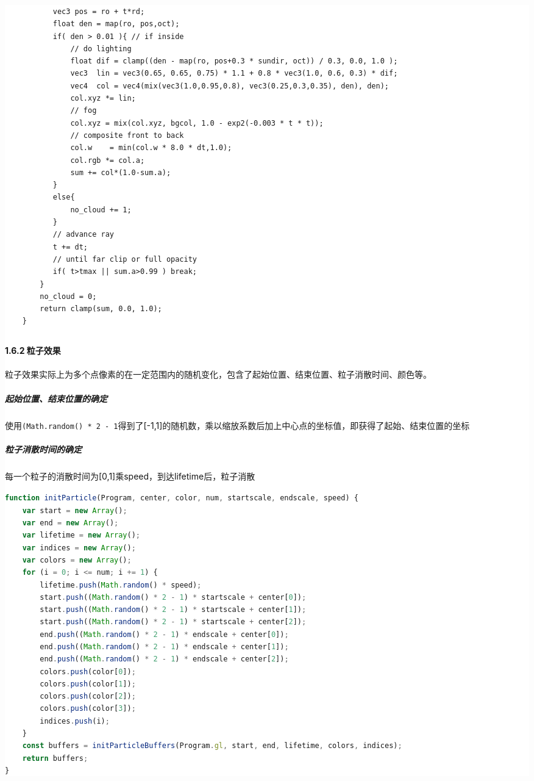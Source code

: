 ```
           vec3 pos = ro + t*rd;
           float den = map(ro, pos,oct);
           if( den > 0.01 ){ // if inside
               // do lighting
               float dif = clamp((den - map(ro, pos+0.3 * sundir, oct)) / 0.3, 0.0, 1.0 );
               vec3  lin = vec3(0.65, 0.65, 0.75) * 1.1 + 0.8 * vec3(1.0, 0.6, 0.3) * dif;
               vec4  col = vec4(mix(vec3(1.0,0.95,0.8), vec3(0.25,0.3,0.35), den), den);
               col.xyz *= lin;
               // fog
               col.xyz = mix(col.xyz, bgcol, 1.0 - exp2(-0.003 * t * t));
               // composite front to back
               col.w    = min(col.w * 8.0 * dt,1.0);
               col.rgb *= col.a;
               sum += col*(1.0-sum.a);
           }
           else{
               no_cloud += 1;
           }
           // advance ray
           t += dt;
           // until far clip or full opacity
           if( t>tmax || sum.a>0.99 ) break;
        }
        no_cloud = 0;
        return clamp(sum, 0.0, 1.0);
    }
```

## 

#### 1.6.2 粒子效果

粒子效果实际上为多个点像素的在一定范围内的随机变化，包含了起始位置、结束位置、粒子消散时间、颜色等。

##### 起始位置、结束位置的确定

使用`(Math.random() * 2 - 1`得到了[-1,1]的随机数，乘以缩放系数后加上中心点的坐标值，即获得了起始、结束位置的坐标

##### 粒子消散时间的确定

每一个粒子的消散时间为[0,1]乘speed，到达lifetime后，粒子消散

```js
function initParticle(Program, center, color, num, startscale, endscale, speed) {
    var start = new Array();
    var end = new Array();
    var lifetime = new Array();
    var indices = new Array();
    var colors = new Array();
    for (i = 0; i <= num; i += 1) {
        lifetime.push(Math.random() * speed);
        start.push((Math.random() * 2 - 1) * startscale + center[0]);
        start.push((Math.random() * 2 - 1) * startscale + center[1]);
        start.push((Math.random() * 2 - 1) * startscale + center[2]);
        end.push((Math.random() * 2 - 1) * endscale + center[0]);
        end.push((Math.random() * 2 - 1) * endscale + center[1]);
        end.push((Math.random() * 2 - 1) * endscale + center[2]);
        colors.push(color[0]);
        colors.push(color[1]);
        colors.push(color[2]);
        colors.push(color[3]);
        indices.push(i);
    }
    const buffers = initParticleBuffers(Program.gl, start, end, lifetime, colors, indices);
    return buffers;
}
```